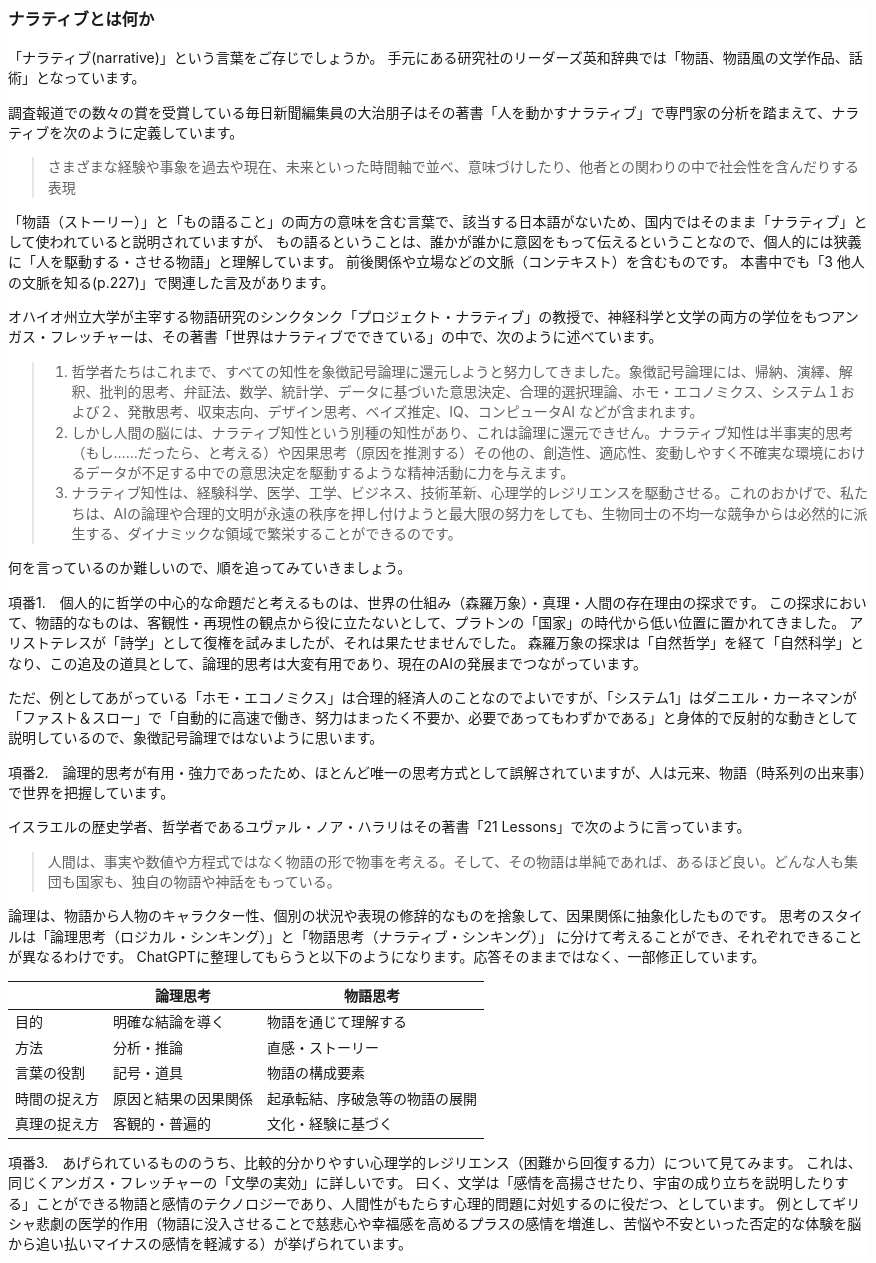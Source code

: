 ### ナラティブとは何か

「ナラティブ(narrative)」という言葉をご存じでしょうか。
手元にある研究社のリーダーズ英和辞典では「物語、物語風の文学作品、話術」となっています。

調査報道での数々の賞を受賞している毎日新聞編集員の大治朋子はその著書「人を動かすナラティブ」で専門家の分析を踏まえて、ナラティブを次のように定義しています。

> さまざまな経験や事象を過去や現在、未来といった時間軸で並べ、意味づけしたり、他者との関わりの中で社会性を含んだりする表現

「物語（ストーリー）」と「もの語ること」の両方の意味を含む言葉で、該当する日本語がないため、国内ではそのまま「ナラティブ」として使われていると説明されていますが、
もの語るということは、誰かが誰かに意図をもって伝えるということなので、個人的には狭義に「人を駆動する・させる物語」と理解しています。
前後関係や立場などの文脈（コンテキスト）を含むものです。
本書中でも「3 他人の文脈を知る(p.227)」で関連した言及があります。

オハイオ州立大学が主宰する物語研究のシンクタンク「プロジェクト・ナラティブ」の教授で、神経科学と文学の両方の学位をもつアンガス・フレッチャーは、その著書「世界はナラティブでできている」の中で、次のように述べています。

> 1. 哲学者たちはこれまで、すべての知性を象徴記号論理に還元しようと努力してきました。象徴記号論理には、帰納、演繹、解釈、批判的思考、弁証法、数学、統計学、データに基づいた意思決定、合理的選択理論、ホモ・エコノミクス、システム１および２、発散思考、収束志向、デザイン思考、ベイズ推定、IQ、コンピュータAI などが含まれます。
> 2. しかし人間の脳には、ナラティブ知性という別種の知性があり、これは論理に還元できせん。ナラティブ知性は半事実的思考（もし……だったら、と考える）や因果思考（原因を推測する）その他の、創造性、適応性、変動しやすく不確実な環境におけるデータが不足する中での意思決定を駆動するような精神活動に力を与えます。
> 3. ナラティブ知性は、経験科学、医学、工学、ビジネス、技術革新、心理学的レジリエンスを駆動させる。これのおかげで、私たちは、AIの論理や合理的文明が永遠の秩序を押し付けようと最大限の努力をしても、生物同士の不均一な競争からは必然的に派生する、ダイナミックな領域で繁栄することができるのです。

何を言っているのか難しいので、順を追ってみていきましょう。

項番1.　個人的に哲学の中心的な命題だと考えるものは、世界の仕組み（森羅万象）・真理・人間の存在理由の探求です。
この探求において、物語的なものは、客観性・再現性の観点から役に立たないとして、プラトンの「国家」の時代から低い位置に置かれてきました。
アリストテレスが「詩学」として復権を試みましたが、それは果たせませんでした。
森羅万象の探求は「自然哲学」を経て「自然科学」となり、この追及の道具として、論理的思考は大変有用であり、現在のAIの発展までつながっています。

ただ、例としてあがっている「ホモ・エコノミクス」は合理的経済人のことなのでよいですが、「システム1」はダニエル・カーネマンが「ファスト＆スロー」で「自動的に高速で働き、努力はまったく不要か、必要であってもわずかである」と身体的で反射的な動きとして説明しているので、象徴記号論理ではないように思います。

項番2.　論理的思考が有用・強力であったため、ほとんど唯一の思考方式として誤解されていますが、人は元来、物語（時系列の出来事）で世界を把握しています。

イスラエルの歴史学者、哲学者であるユヴァル・ノア・ハラリはその著書「21 Lessons」で次のように言っています。

> 人間は、事実や数値や方程式ではなく物語の形で物事を考える。そして、その物語は単純であれば、あるほど良い。どんな人も集団も国家も、独自の物語や神話をもっている。

論理は、物語から人物のキャラクター性、個別の状況や表現の修辞的なものを捨象して、因果関係に抽象化したものです。
思考のスタイルは「論理思考（ロジカル・シンキング）」と「物語思考（ナラティブ・シンキング）」 に分けて考えることができ、それぞれできることが異なるわけです。
ChatGPTに整理してもらうと以下のようになります。応答そのままではなく、一部修正しています。

| | 論理思考 | 物語思考 |
|------|-------------------|-------------------|
| 目的 | 明確な結論を導く | 物語を通じて理解する |
| 方法 | 分析・推論 | 直感・ストーリー |
| 言葉の役割 | 記号・道具 | 物語の構成要素 |
| 時間の捉え方 | 原因と結果の因果関係 | 起承転結、序破急等の物語の展開 |
| 真理の捉え方 | 客観的・普遍的 | 文化・経験に基づく |

項番3.　あげられているもののうち、比較的分かりやすい心理学的レジリエンス（困難から回復する力）について見てみます。
これは、同じくアンガス・フレッチャーの「文學の実効」に詳しいです。
曰く、文学は「感情を高揚させたり、宇宙の成り立ちを説明したりする」ことができる物語と感情のテクノロジーであり、人間性がもたらす心理的問題に対処するのに役だつ、としています。
例としてギリシャ悲劇の医学的作用（物語に没入させることで慈悲心や幸福感を高めるプラスの感情を増進し、苦悩や不安といった否定的な体験を脳から追い払いマイナスの感情を軽減する）が挙げられています。
